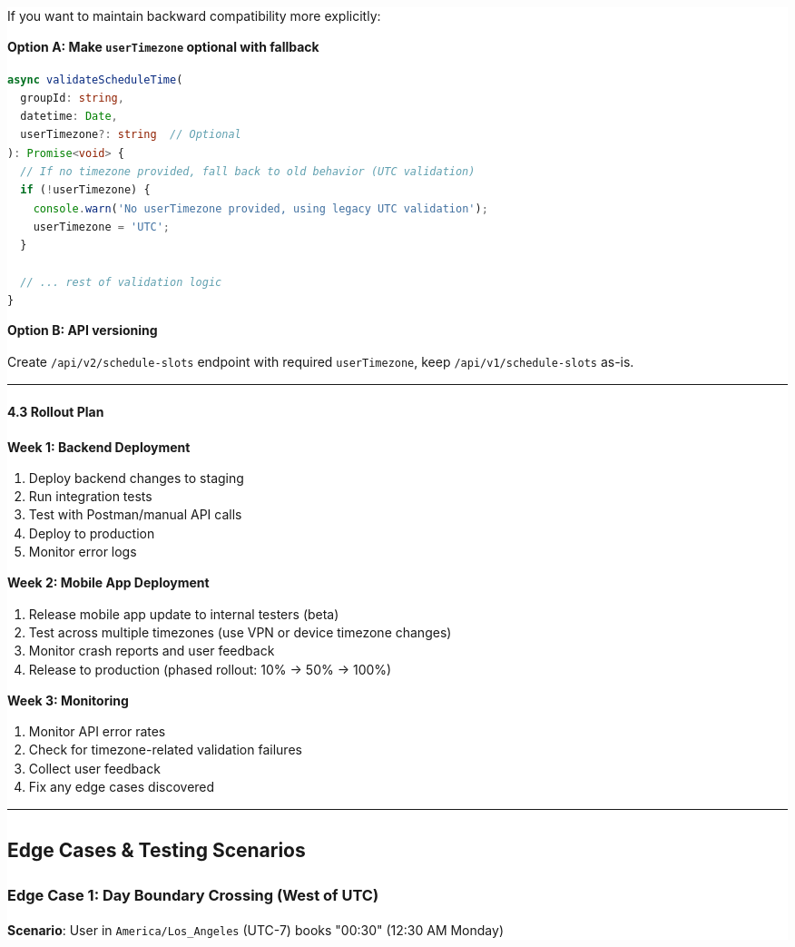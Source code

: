 If you want to maintain backward compatibility more explicitly:

**Option A: Make `userTimezone` optional with fallback**

```typescript
async validateScheduleTime(
  groupId: string,
  datetime: Date,
  userTimezone?: string  // Optional
): Promise<void> {
  // If no timezone provided, fall back to old behavior (UTC validation)
  if (!userTimezone) {
    console.warn('No userTimezone provided, using legacy UTC validation');
    userTimezone = 'UTC';
  }

  // ... rest of validation logic
}
```

**Option B: API versioning**

Create `/api/v2/schedule-slots` endpoint with required `userTimezone`, keep `/api/v1/schedule-slots` as-is.

---

#### 4.3 Rollout Plan

**Week 1: Backend Deployment**
1. Deploy backend changes to staging
2. Run integration tests
3. Test with Postman/manual API calls
4. Deploy to production
5. Monitor error logs

**Week 2: Mobile App Deployment**
1. Release mobile app update to internal testers (beta)
2. Test across multiple timezones (use VPN or device timezone changes)
3. Monitor crash reports and user feedback
4. Release to production (phased rollout: 10% → 50% → 100%)

**Week 3: Monitoring**
1. Monitor API error rates
2. Check for timezone-related validation failures
3. Collect user feedback
4. Fix any edge cases discovered

---

## Edge Cases & Testing Scenarios

### Edge Case 1: Day Boundary Crossing (West of UTC)

**Scenario**: User in `America/Los_Angeles` (UTC-7) books "00:30" (12:30 AM Monday)

